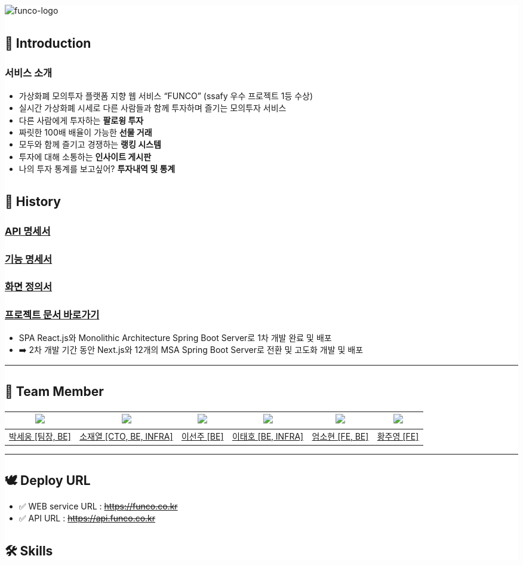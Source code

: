 <img src="https://github.com/leetaggg/leetaggg/assets/100212241/16216e7b-0695-4a38-bc11-75bb383a67d5" alt="funco-logo">

<a name="introduction"></a>
## 📢 Introduction

### 서비스 소개
- 가상화폐 모의투자 플랫폼 지향 웹 서비스 “FUNCO” (ssafy 우수 프로젝트 1등 수상)
- 실시간 가상화폐 시세로 다른 사람들과 함께 투자하며 즐기는 모의투자 서비스
- 다른 사람에게 투자하는 **팔로윙 투자**
- 짜릿한 100배 배율이 가능한 **선물 거래**
- 모두와 함께 즐기고 경쟁하는 **랭킹 시스템**
- 투자에 대해 소통하는 **인사이트 게시판**
- 나의 투자 통계를 보고싶어? **투자내역 및 통계**

<a name="specification"></a>
## 📝 History
### [API 명세서](https://sohy.notion.site/API-fca64620f83a417eb177c5ced2de30aa?pvs=4) 
### [기능 명세서](https://sohy.notion.site/80af001dca7b4de8aa21170ad5a61b27?pvs=4)
### [화면 정의서](https://sohy.notion.site/UI-6dc26623f4554abcbeb9e6984fb4ced8?pvs=4)
### [프로젝트 문서 바로가기](https://sohy.notion.site/A404-Project-d3293be33e7d488f9637450b178cf211)

- SPA React.js와 Monolithic Architecture Spring Boot Server로 1차 개발 완료 및 배포
- ➡️  2차 개발 기간 동안 Next.js와 12개의 MSA Spring Boot Server로 전환 및 고도화 개발 및 배포
---

<a name="team-member"></a>
## 🤝 Team Member

| <a href="https://github.com/Woonggss"><img src="https://github.com/Woonggss.png" width="120"/></a> | <a href="https://github.com/devjy39"><img src="https://github.com/devjy39.png" width="120"/></a> | <a href="https://github.com/sunju5402"><img src="https://github.com/sunju5402.png" width="120"/></a> | <a href="https://github.com/leetaggg"><img src="https://github.com/leetaggg.png" width="120"/></a> | <a href="https://github.com/sohy19"><img src="https://github.com/sohy19.png" width="120"/></a> | <a href="https://github.com/hot-ttu"><img src="https://github.com/hot-ttu.png" width="120"/></a> |
|:--------------------------------------------------------------------------------------------------:|:--------------------------------------------------------------------------------------------------:|:---------------------------------------------------------------------------------------------------:|:--------------------------------------------------------------------------------------------------:|:------------------------------------------------------------------------------------------------:|:-------------------------------------------------------------------------------------------------:|
|                         [박세웅 [팀장, BE]](https://github.com/Woonggss)                         |                           [소재열 [CTO, BE, INFRA]](https://github.com/devjy39)                            |                               [이선주 [BE]](https://github.com/sunju5402)                               |                              [이태호 [BE, INFRA]](https://github.com/leetaggg)                               |                             [엄소현 [FE, BE]](https://github.com/sohy19)                              |                              [황주영 [FE]](https://github.com/hot-ttu)                              |


---

<a name="deploy-url"></a>
## 🕊️ Deploy URL

- ✅ WEB service URL : ~~https://funco.co.kr~~
- ✅ API URL : ~~https://api.funco.co.kr~~

<a name="skills"></a>
## 🛠️ Skills
